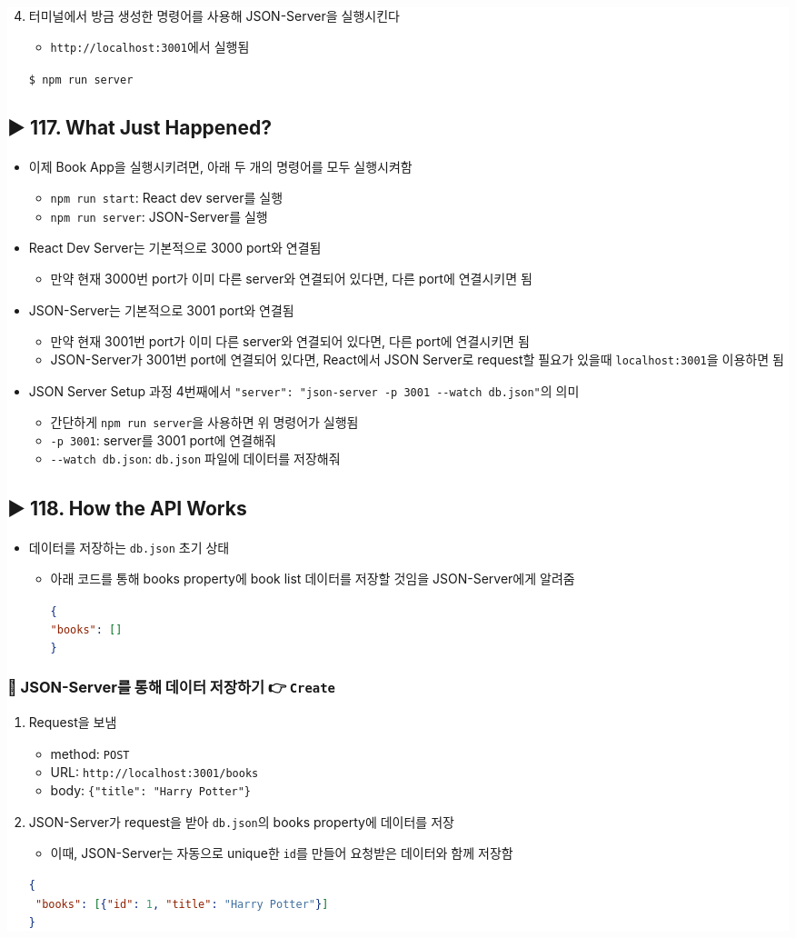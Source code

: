 4. 터미널에서 방금 생성한 명령어를 사용해 JSON-Server을 실행시킨다
   
   - `http://localhost:3001`에서 실행됨
   
   ```bash
   $ npm run server
   ```

## ▶ 117. What Just Happened?

- 이제 Book App을 실행시키려면, 아래 두 개의 명령어를 모두 실행시켜함
  
  - `npm run start`: React dev server를 실행
  - `npm run server`: JSON-Server를 실행

- React Dev Server는 기본적으로 3000 port와 연결됨
  
  - 만약 현재 3000번 port가 이미 다른 server와 연결되어 있다면, 다른 port에 연결시키면 됨

- JSON-Server는 기본적으로 3001 port와 연결됨
  
  - 만약 현재 3001번 port가 이미 다른 server와 연결되어 있다면, 다른 port에 연결시키면 됨
  - JSON-Server가 3001번 port에 연결되어 있다면, React에서 JSON Server로 request할 필요가 있을때 `localhost:3001`을 이용하면 됨

- JSON Server Setup 과정 4번째에서 `"server": "json-server -p 3001 --watch db.json"`의 의미
  
  - 간단하게 `npm run server`을 사용하면 위 명령어가 실행됨
  - `-p 3001`: server를 3001 port에 연결해줘
  - `--watch db.json`: `db.json` 파일에 데이터를 저장해줘

## ▶ 118. How the API Works

- 데이터를 저장하는 `db.json` 초기 상태
  
  - 아래 코드를 통해 books property에 book list 데이터를 저장할 것임을 JSON-Server에게 알려줌
    
    ```json
    {
    "books": []
    }
    ```

### 🔹 JSON-Server를 통해 데이터 저장하기 👉 `Create`

1. Request을 보냄
   
   - method: `POST`
   - URL: `http://localhost:3001/books`
   - body: `{"title": "Harry Potter"}`

2. JSON-Server가 request을 받아 `db.json`의 books property에 데이터를 저장
   
   - 이때, JSON-Server는 자동으로 unique한 `id`를 만들어 요청받은 데이터와 함께 저장함
   
   ```json
   {
    "books": [{"id": 1, "title": "Harry Potter"}]
   }
   ```
